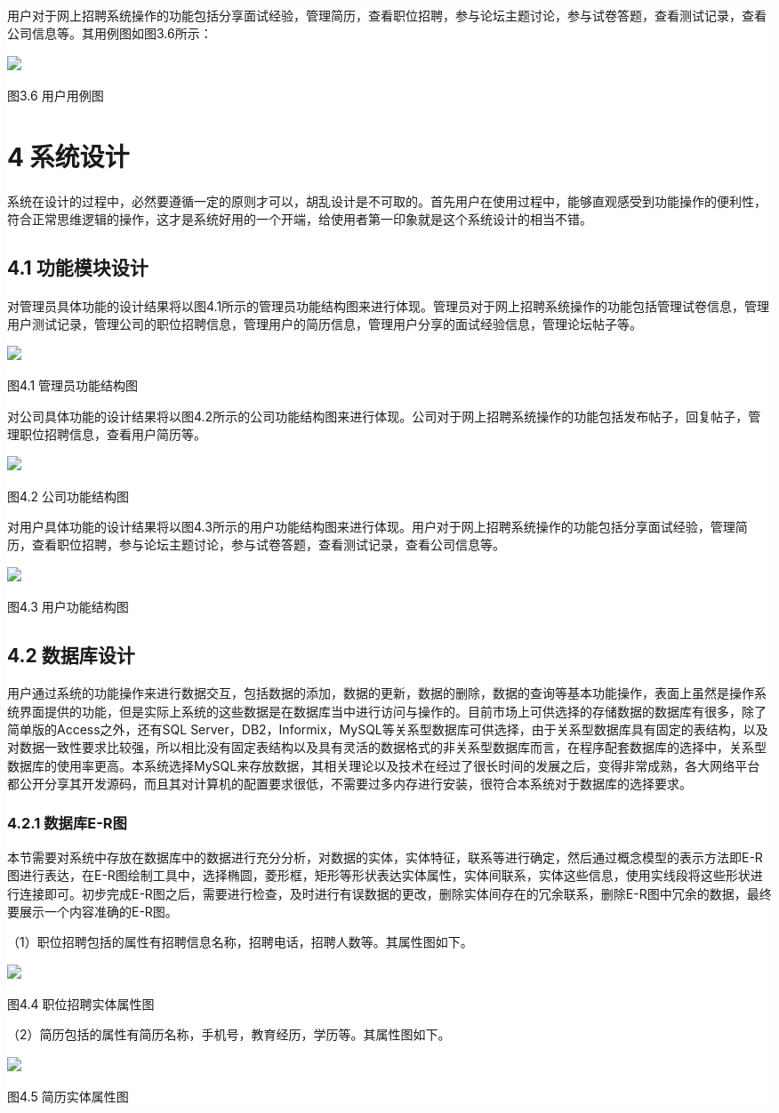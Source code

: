 用户对于网上招聘系统操作的功能包括分享面试经验，管理简历，查看职位招聘，参与论坛主题讨论，参与试卷答题，查看测试记录，查看公司信息等。其用例图如图3.6所示：

![](/images/0500ssm/ssm592/blog.006.png)

图3.6 用户用例图

# 4 系统设计
系统在设计的过程中，必然要遵循一定的原则才可以，胡乱设计是不可取的。首先用户在使用过程中，能够直观感受到功能操作的便利性，符合正常思维逻辑的操作，这才是系统好用的一个开端，给使用者第一印象就是这个系统设计的相当不错。
## 4.1 功能模块设计
对管理员具体功能的设计结果将以图4.1所示的管理员功能结构图来进行体现。管理员对于网上招聘系统操作的功能包括管理试卷信息，管理用户测试记录，管理公司的职位招聘信息，管理用户的简历信息，管理用户分享的面试经验信息，管理论坛帖子等。

![](/images/0500ssm/ssm592/blog.007.png)

图4.1 管理员功能结构图

对公司具体功能的设计结果将以图4.2所示的公司功能结构图来进行体现。公司对于网上招聘系统操作的功能包括发布帖子，回复帖子，管理职位招聘信息，查看用户简历等。

![](/images/0500ssm/ssm592/blog.008.png)

图4.2 公司功能结构图

对用户具体功能的设计结果将以图4.3所示的用户功能结构图来进行体现。用户对于网上招聘系统操作的功能包括分享面试经验，管理简历，查看职位招聘，参与论坛主题讨论，参与试卷答题，查看测试记录，查看公司信息等。

![](/images/0500ssm/ssm592/blog.009.png)

图4.3 用户功能结构图

## 4.2 数据库设计
用户通过系统的功能操作来进行数据交互，包括数据的添加，数据的更新，数据的删除，数据的查询等基本功能操作，表面上虽然是操作系统界面提供的功能，但是实际上系统的这些数据是在数据库当中进行访问与操作的。目前市场上可供选择的存储数据的数据库有很多，除了简单版的Access之外，还有SQL Server，DB2，Informix，MySQL等关系型数据库可供选择，由于关系型数据库具有固定的表结构，以及对数据一致性要求比较强，所以相比没有固定表结构以及具有灵活的数据格式的非关系型数据库而言，在程序配套数据库的选择中，关系型数据库的使用率更高。本系统选择MySQL来存放数据，其相关理论以及技术在经过了很长时间的发展之后，变得非常成熟，各大网络平台都公开分享其开发源码，而且其对计算机的配置要求很低，不需要过多内存进行安装，很符合本系统对于数据库的选择要求。
### 4.2.1 数据库E-R图
本节需要对系统中存放在数据库中的数据进行充分分析，对数据的实体，实体特征，联系等进行确定，然后通过概念模型的表示方法即E-R图进行表达，在E-R图绘制工具中，选择椭圆，菱形框，矩形等形状表达实体属性，实体间联系，实体这些信息，使用实线段将这些形状进行连接即可。初步完成E-R图之后，需要进行检查，及时进行有误数据的更改，删除实体间存在的冗余联系，删除E-R图中冗余的数据，最终要展示一个内容准确的E-R图。

（1）职位招聘包括的属性有招聘信息名称，招聘电话，招聘人数等。其属性图如下。

![](/images/0500ssm/ssm592/blog.010.png)

图4.4 职位招聘实体属性图

（2）简历包括的属性有简历名称，手机号，教育经历，学历等。其属性图如下。

![](/images/0500ssm/ssm592/blog.011.png)

图4.5 简历实体属性图
